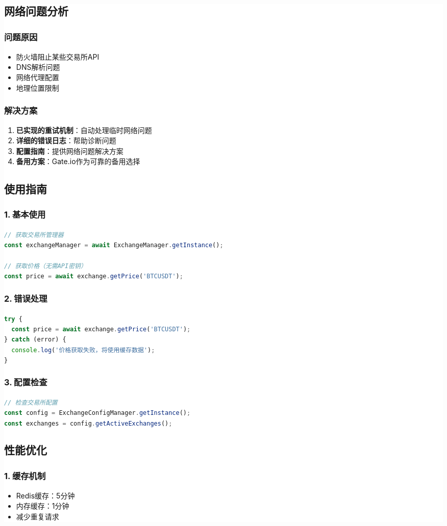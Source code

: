 ## 网络问题分析

### 问题原因
- 防火墙阻止某些交易所API
- DNS解析问题
- 网络代理配置
- 地理位置限制

### 解决方案
1. **已实现的重试机制**：自动处理临时网络问题
2. **详细的错误日志**：帮助诊断问题
3. **配置指南**：提供网络问题解决方案
4. **备用方案**：Gate.io作为可靠的备用选择

## 使用指南

### 1. 基本使用

```typescript
// 获取交易所管理器
const exchangeManager = await ExchangeManager.getInstance();

// 获取价格（无需API密钥）
const price = await exchange.getPrice('BTCUSDT');
```

### 2. 错误处理

```typescript
try {
  const price = await exchange.getPrice('BTCUSDT');
} catch (error) {
  console.log('价格获取失败，将使用缓存数据');
}
```

### 3. 配置检查

```typescript
// 检查交易所配置
const config = ExchangeConfigManager.getInstance();
const exchanges = config.getActiveExchanges();
```

## 性能优化

### 1. 缓存机制
- Redis缓存：5分钟
- 内存缓存：1分钟
- 减少重复请求
